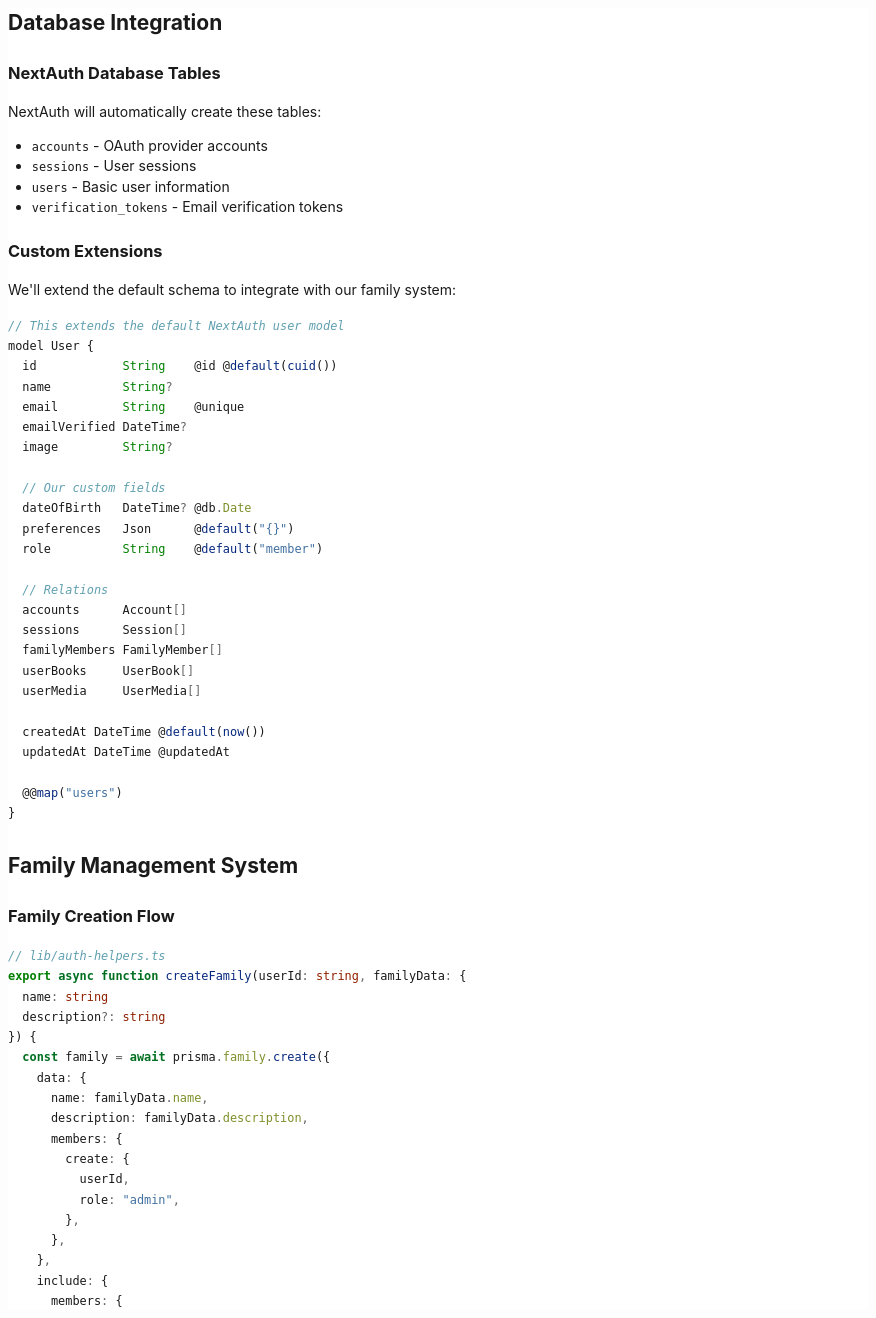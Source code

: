 ## Database Integration

### NextAuth Database Tables
NextAuth will automatically create these tables:
- `accounts` - OAuth provider accounts
- `sessions` - User sessions
- `users` - Basic user information
- `verification_tokens` - Email verification tokens

### Custom Extensions
We'll extend the default schema to integrate with our family system:

```typescript
// This extends the default NextAuth user model
model User {
  id            String    @id @default(cuid())
  name          String?
  email         String    @unique
  emailVerified DateTime?
  image         String?
  
  // Our custom fields
  dateOfBirth   DateTime? @db.Date
  preferences   Json      @default("{}")
  role          String    @default("member")
  
  // Relations
  accounts      Account[]
  sessions      Session[]
  familyMembers FamilyMember[]
  userBooks     UserBook[]
  userMedia     UserMedia[]
  
  createdAt DateTime @default(now())
  updatedAt DateTime @updatedAt
  
  @@map("users")
}
```

## Family Management System

### Family Creation Flow

```typescript
// lib/auth-helpers.ts
export async function createFamily(userId: string, familyData: {
  name: string
  description?: string
}) {
  const family = await prisma.family.create({
    data: {
      name: familyData.name,
      description: familyData.description,
      members: {
        create: {
          userId,
          role: "admin",
        },
      },
    },
    include: {
      members: {
```